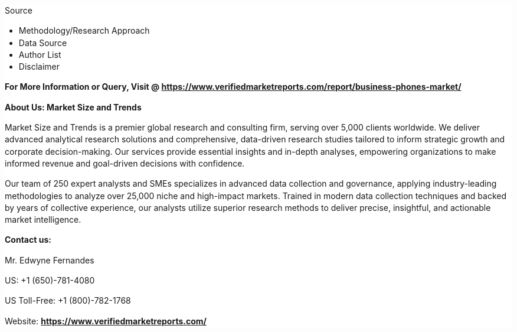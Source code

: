 Source</strong></p><ul><li>Methodology/Research Approach</li><li>Data Source</li><li>Author List</li><li>Disclaimer</li></ul></p><p><strong>For More Information or Query, Visit @ <a href="https://www.verifiedmarketreports.com/report/business-phones-market/">https://www.verifiedmarketreports.com/report/business-phones-market/</a></strong></p><p><strong>About Us: Market Size and Trends</strong></p><p>Market Size and Trends is a premier global research and consulting firm, serving over 5,000 clients worldwide. We deliver advanced analytical research solutions and comprehensive, data-driven research studies tailored to inform strategic growth and corporate decision-making. Our services provide essential insights and in-depth analyses, empowering organizations to make informed revenue and goal-driven decisions with confidence.</p><p>Our team of 250 expert analysts and SMEs specializes in advanced data collection and governance, applying industry-leading methodologies to analyze over 25,000 niche and high-impact markets. Trained in modern data collection techniques and backed by years of collective experience, our analysts utilize superior research methods to deliver precise, insightful, and actionable market intelligence.</p><p><strong>Contact us:</strong></p><p>Mr. Edwyne Fernandes</p><p>US: +1 (650)-781-4080</p><p>US Toll-Free: +1 (800)-782-1768</p><p>Website: <strong><a href="https://www.verifiedmarketreports.com/">https://www.verifiedmarketreports.com/</a></strong></p>
